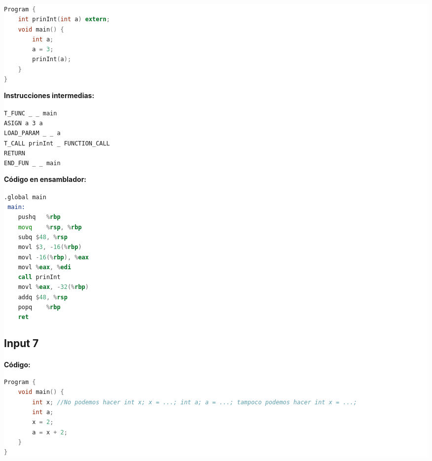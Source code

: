 ```c
Program {
    int prinInt(int a) extern;
    void main() {
        int a;
        a = 3;
        prinInt(a);
    }
}
```

**Instrucciones intermedias:**

```text
T_FUNC _ _ main
ASIGN a 3 a
LOAD_PARAM _ _ a
T_CALL prinInt _ FUNCTION_CALL
RETURN      
END_FUN _ _ main
```

**Código en ensamblador:**

```asm
.global main
 main:
    pushq   %rbp
    movq    %rsp, %rbp
	subq $48, %rsp 
	movl $3, -16(%rbp)
	movl -16(%rbp), %eax
	movl %eax, %edi
	call prinInt
	movl %eax, -32(%rbp)
	addq $48, %rsp 
	popq    %rbp
	ret
```
    
## Input 7

**Código:**

```c
Program {
    void main() {
        int x; //No podemos hacer int x; x = ...; int a; a = ...; tampoco podemos hacer int x = ...; 
        int a;
        x = 2;
        a = x + 2;
    }
}
```
